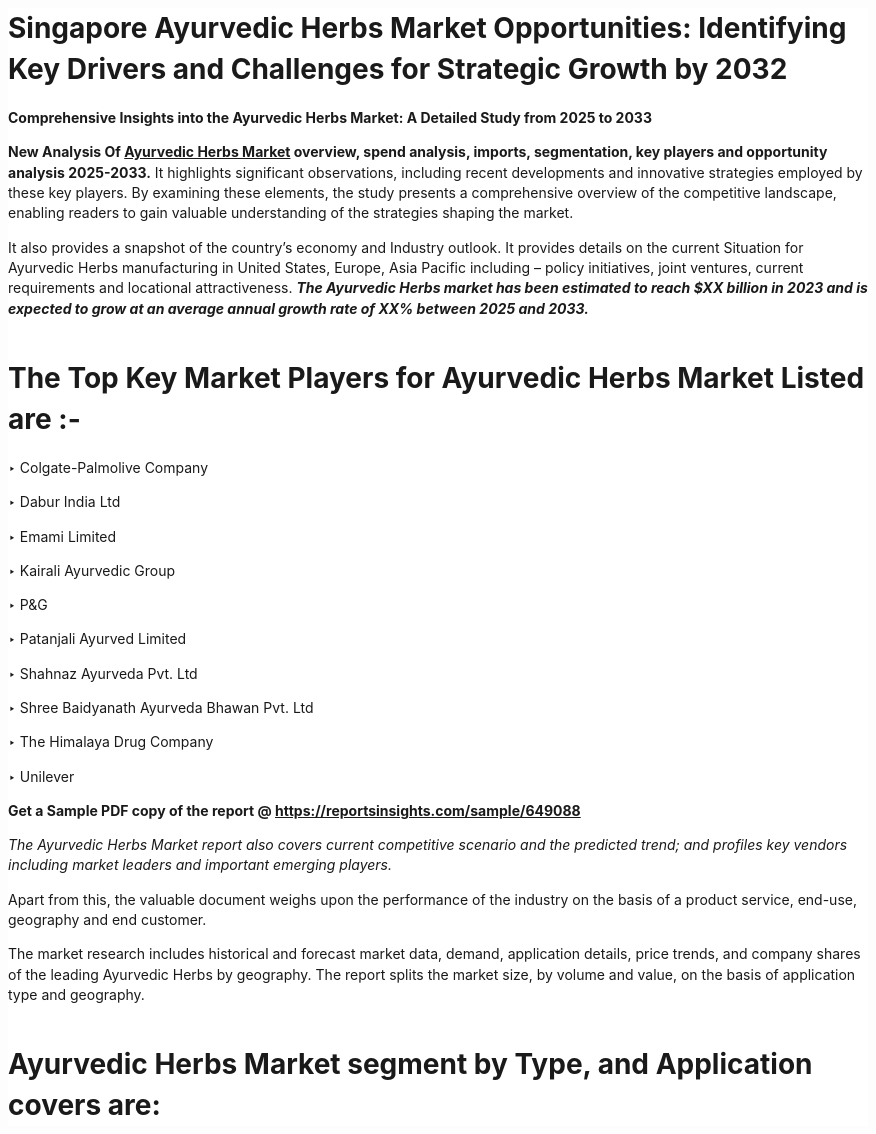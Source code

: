 # Singapore Ayurvedic Herbs Market Opportunities: Identifying Key Drivers and Challenges for Strategic Growth by 2032

<strong>Comprehensive Insights into the Ayurvedic Herbs Market: A Detailed Study from 2025 to 2033</strong>

<strong>New Analysis Of <a href=https://www.reportsinsights.com/sample/649088>Ayurvedic Herbs Market</a> overview, spend analysis, imports, segmentation, key players and opportunity analysis 2025-2033.</strong> It highlights significant observations, including recent developments and innovative strategies employed by these key players. By examining these elements, the study presents a comprehensive overview of the competitive landscape, enabling readers to gain valuable understanding of the strategies shaping the market.

It also provides a snapshot of the country’s economy and Industry outlook. It provides details on the current Situation for Ayurvedic Herbs manufacturing in United States, Europe, Asia Pacific including – policy initiatives, joint ventures, current requirements and locational attractiveness. <strong><em>The Ayurvedic Herbs market has been estimated to reach $XX billion in 2023 and is expected to grow at an average annual growth rate of XX% between 2025 and 2033.</em></strong>

# <strong>The Top Key Market Players for Ayurvedic Herbs Market Listed are :-</strong> 

‣ Colgate-Palmolive Company

‣ Dabur India Ltd

‣ Emami Limited

‣ Kairali Ayurvedic Group

‣ P&G

‣ Patanjali Ayurved Limited

‣ Shahnaz Ayurveda Pvt. Ltd

‣ Shree Baidyanath Ayurveda Bhawan Pvt. Ltd

‣ The Himalaya Drug Company

‣ Unilever

<strong>Get a Sample PDF copy of the report @ <a href=https://reportsinsights.com/sample/649088>https://reportsinsights.com/sample/649088</a></strong>

<em>The Ayurvedic Herbs Market report also covers current competitive scenario and the predicted trend; and profiles key vendors including market leaders and important emerging players.</em>

Apart from this, the valuable document weighs upon the performance of the industry on the basis of a product service, end-use, geography and end customer.

The market research includes historical and forecast market data, demand, application details, price trends, and company shares of the leading Ayurvedic Herbs by geography. The report splits the market size, by volume and value, on the basis of application type and geography.

# <strong>Ayurvedic Herbs Market segment by Type, and Application covers are:</strong>
